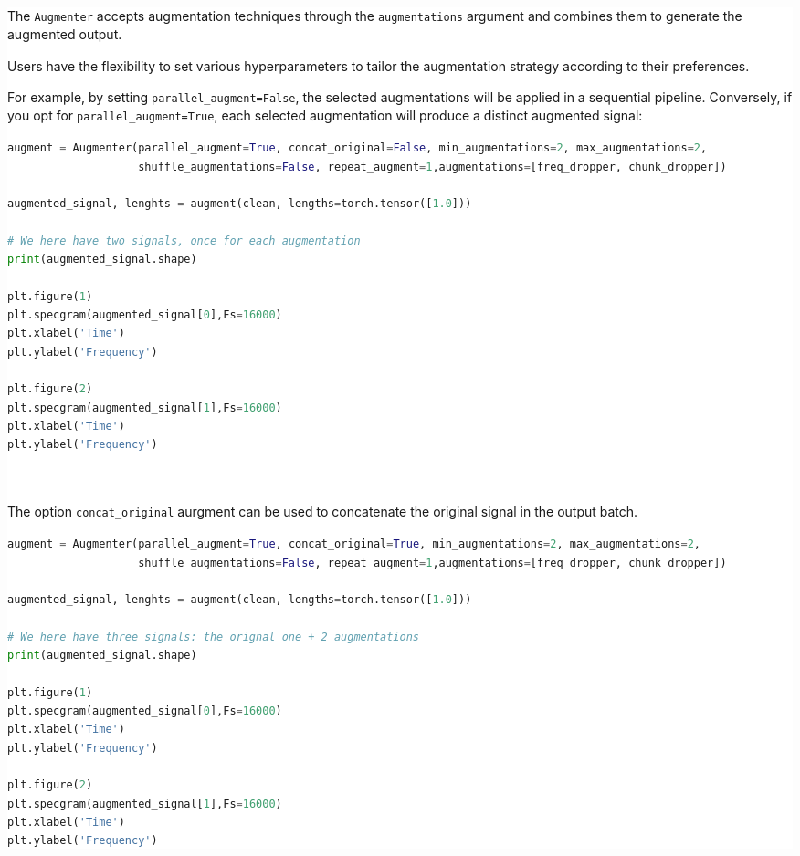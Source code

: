 ```python

```

The `Augmenter` accepts augmentation techniques through the `augmentations` argument and combines them to generate the augmented output.

Users have the flexibility to set various hyperparameters to tailor the augmentation strategy according to their preferences.

For example, by setting `parallel_augment=False`, the selected augmentations will be applied in a sequential pipeline. Conversely, if you opt for `parallel_augment=True`, each selected augmentation will produce a distinct augmented signal:





```python
augment = Augmenter(parallel_augment=True, concat_original=False, min_augmentations=2, max_augmentations=2,
                    shuffle_augmentations=False, repeat_augment=1,augmentations=[freq_dropper, chunk_dropper])

augmented_signal, lenghts = augment(clean, lengths=torch.tensor([1.0]))

# We here have two signals, once for each augmentation
print(augmented_signal.shape)

plt.figure(1)
plt.specgram(augmented_signal[0],Fs=16000)
plt.xlabel('Time')
plt.ylabel('Frequency')

plt.figure(2)
plt.specgram(augmented_signal[1],Fs=16000)
plt.xlabel('Time')
plt.ylabel('Frequency')




```

The option `concat_original`  aurgment can be used to concatenate the original signal in the output batch.


```python
augment = Augmenter(parallel_augment=True, concat_original=True, min_augmentations=2, max_augmentations=2,
                    shuffle_augmentations=False, repeat_augment=1,augmentations=[freq_dropper, chunk_dropper])

augmented_signal, lenghts = augment(clean, lengths=torch.tensor([1.0]))

# We here have three signals: the orignal one + 2 augmentations
print(augmented_signal.shape)

plt.figure(1)
plt.specgram(augmented_signal[0],Fs=16000)
plt.xlabel('Time')
plt.ylabel('Frequency')

plt.figure(2)
plt.specgram(augmented_signal[1],Fs=16000)
plt.xlabel('Time')
plt.ylabel('Frequency')

```